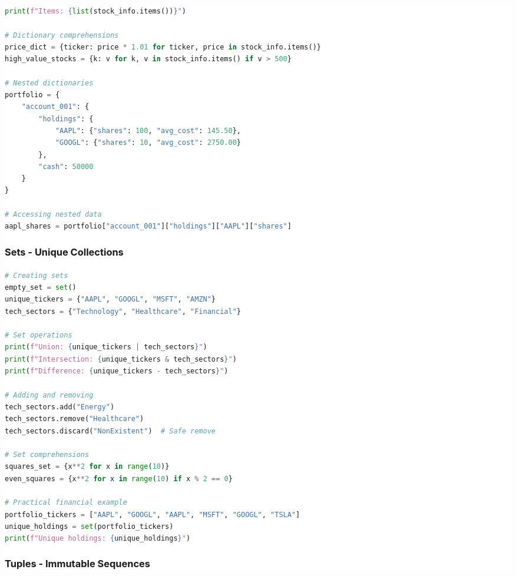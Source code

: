 ```python
print(f"Items: {list(stock_info.items())}")

# Dictionary comprehensions
price_dict = {ticker: price * 1.01 for ticker, price in stock_info.items()}
high_value_stocks = {k: v for k, v in stock_info.items() if v > 500}

# Nested dictionaries
portfolio = {
    "account_001": {
        "holdings": {
            "AAPL": {"shares": 100, "avg_cost": 145.50},
            "GOOGL": {"shares": 10, "avg_cost": 2750.00}
        },
        "cash": 50000
    }
}

# Accessing nested data
aapl_shares = portfolio["account_001"]["holdings"]["AAPL"]["shares"]
```

### **Sets - Unique Collections**

```python
# Creating sets
empty_set = set()
unique_tickers = {"AAPL", "GOOGL", "MSFT", "AMZN"}
tech_sectors = {"Technology", "Healthcare", "Financial"}

# Set operations
print(f"Union: {unique_tickers | tech_sectors}")
print(f"Intersection: {unique_tickers & tech_sectors}")
print(f"Difference: {unique_tickers - tech_sectors}")

# Adding and removing
tech_sectors.add("Energy")
tech_sectors.remove("Healthcare")
tech_sectors.discard("NonExistent")  # Safe remove

# Set comprehensions
squares_set = {x**2 for x in range(10)}
even_squares = {x**2 for x in range(10) if x % 2 == 0}

# Practical financial example
portfolio_tickers = ["AAPL", "GOOGL", "AAPL", "MSFT", "GOOGL", "TSLA"]
unique_holdings = set(portfolio_tickers)
print(f"Unique holdings: {unique_holdings}")
```

### **Tuples - Immutable Sequences**
